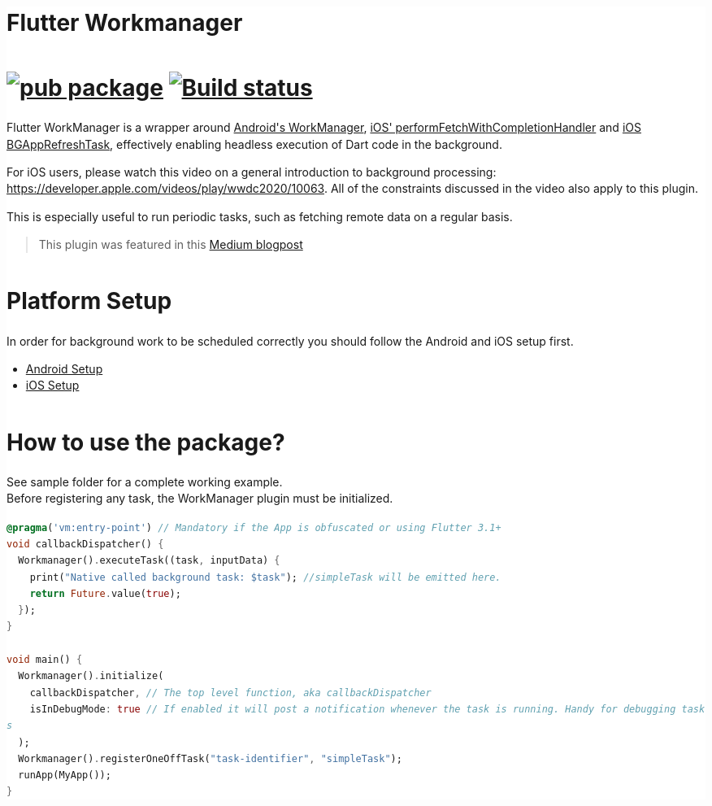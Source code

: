# Flutter Workmanager

[![pub package](https://img.shields.io/pub/v/workmanager.svg)](https://pub.dartlang.org/packages/workmanager)
[![Build status](https://img.shields.io/cirrus/github/vrtdev/flutter_workmanager/master)](https://cirrus-ci.com/github/vrtdev/flutter_workmanager/)
========

Flutter WorkManager is a wrapper around [Android's WorkManager](https://developer.android.com/topic/libraries/architecture/workmanager), [iOS' performFetchWithCompletionHandler](https://developer.apple.com/documentation/uikit/uiapplicationdelegate/1623125-application) and [iOS BGAppRefreshTask](https://developer.apple.com/documentation/backgroundtasks/bgapprefreshtask), effectively enabling headless execution of Dart code in the background.

For iOS users, please watch this video  on a general introduction to background processing: https://developer.apple.com/videos/play/wwdc2020/10063. All of the constraints discussed in the video also apply to this plugin.

This is especially useful to run periodic tasks, such as fetching remote data on a regular basis.

> This plugin was featured in this [Medium blogpost](https://medium.com/vrt-digital-studio/flutter-workmanager-81e0cfbd6f6e)

# Platform Setup

In order for background work to be scheduled correctly you should follow the Android and iOS setup first.

- [Android Setup](https://github.com/fluttercommunity/flutter_workmanager/blob/master/ANDROID_SETUP.md)
- [iOS Setup](https://github.com/fluttercommunity/flutter_workmanager/blob/master/IOS_SETUP.md)

# How to use the package?

See sample folder for a complete working example.  
Before registering any task, the WorkManager plugin must be initialized.

```dart
@pragma('vm:entry-point') // Mandatory if the App is obfuscated or using Flutter 3.1+
void callbackDispatcher() {
  Workmanager().executeTask((task, inputData) {
    print("Native called background task: $task"); //simpleTask will be emitted here.
    return Future.value(true);
  });
}

void main() {
  Workmanager().initialize(
    callbackDispatcher, // The top level function, aka callbackDispatcher
    isInDebugMode: true // If enabled it will post a notification whenever the task is running. Handy for debugging tasks
  );
  Workmanager().registerOneOffTask("task-identifier", "simpleTask");
  runApp(MyApp());
}
```
